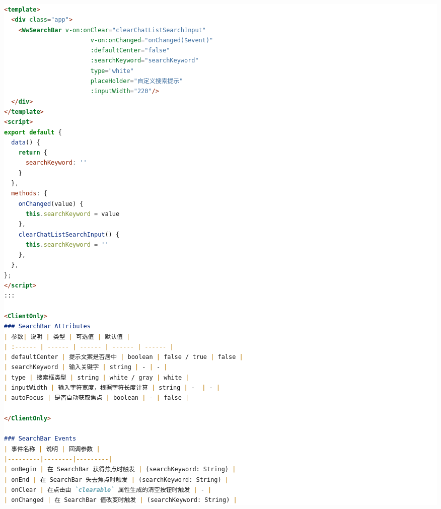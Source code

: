```markdown
<template>
  <div class="app">
    <WwSearchBar v-on:onClear="clearChatListSearchInput"
                        v-on:onChanged="onChanged($event)"
                        :defaultCenter="false"
                        :searchKeyword="searchKeyword"
                        type="white"
                        placeHolder="自定义搜索提示"
                        :inputWidth="220"/>
  </div>
</template>
<script>
export default {
  data() {
    return {
      searchKeyword: ''
    }
  },
  methods: {
    onChanged(value) {
      this.searchKeyword = value
    },
    clearChatListSearchInput() {
      this.searchKeyword = ''
    },
  },
};
</script>
:::

<ClientOnly>
### SearchBar Attributes
| 参数| 说明 | 类型 | 可选值 | 默认值 |
| :------ | ------ | ------ | ------ | ------ |
| defaultCenter | 提示文案是否居中 | boolean | false / true | false |
| searchKeyword | 输入关键字 | string | - | - |
| type | 搜索框类型 | string | white / gray | white |
| inputWidth | 输入字符宽度，根据字符长度计算 | string | -  | - |
| autoFocus | 是否自动获取焦点 | boolean | - | false |

</ClientOnly>

### SearchBar Events
| 事件名称 | 说明 | 回调参数 |
|---------|--------|---------|
| onBegin | 在 SearchBar 获得焦点时触发 | (searchKeyword: String) |
| onEnd | 在 SearchBar 失去焦点时触发 | (searchKeyword: String) |
| onClear | 在点击由 `clearable` 属性生成的清空按钮时触发 | - |
| onChanged | 在 SearchBar 值改变时触发 | (searchKeyword: String) |

```
